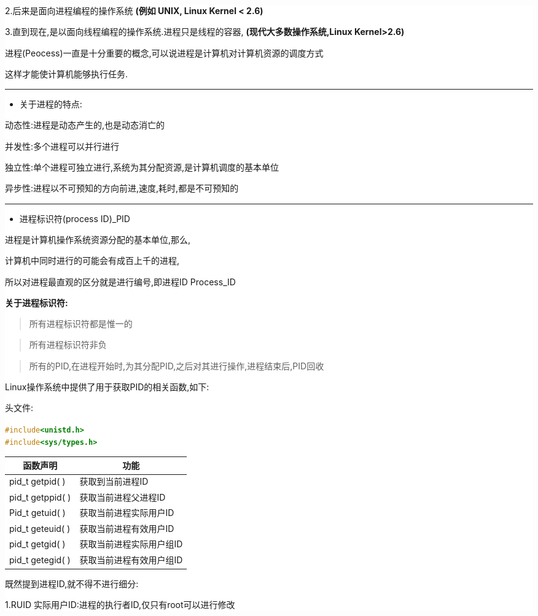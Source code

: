2.后来是面向进程编程的操作系统 **(例如 UNIX, Linux Kernel < 2.6)**

3.直到现在,是以面向线程编程的操作系统.进程只是线程的容器,  **(现代大多数操作系统,Linux Kernel>2.6)**

进程(Peocess)一直是十分重要的概念,可以说进程是计算机对计算机资源的调度方式

这样才能使计算机能够执行任务.
_ _ _ 

- 关于进程的特点:

动态性:进程是动态产生的,也是动态消亡的

并发性:多个进程可以并行进行

独立性:单个进程可独立进行,系统为其分配资源,是计算机调度的基本单位

异步性:进程以不可预知的方向前进,速度,耗时,都是不可预知的
_ _ _
- 进程标识符(process ID)_PID

进程是计算机操作系统资源分配的基本单位,那么,

计算机中同时进行的可能会有成百上千的进程,

所以对进程最直观的区分就是进行编号,即进程ID Process_ID

**关于进程标识符:**

> 所有进程标识符都是惟一的

> 所有进程标识符非负

> 所有的PID,在进程开始时,为其分配PID,之后对其进行操作,进程结束后,PID回收

Linux操作系统中提供了用于获取PID的相关函数,如下:

头文件:
``` cpp
#include<unistd.h>
#include<sys/types.h>
```

|函数声明|功能|
|-------|----|
|pid_t getpid( )|获取到当前进程ID|
|pid_t getppid( )|获取当前进程父进程ID|
|Pid_t getuid( )|获取当前进程实际用户ID|
|pid_t geteuid( )|获取当前进程有效用户ID|
|pid_t getgid( )|获取当前进程实际用户组ID|
|pid_t getegid( )|获取当前进程有效用户组ID|


既然提到进程ID,就不得不进行细分:

1.RUID 实际用户ID:进程的执行者ID,仅只有root可以进行修改
